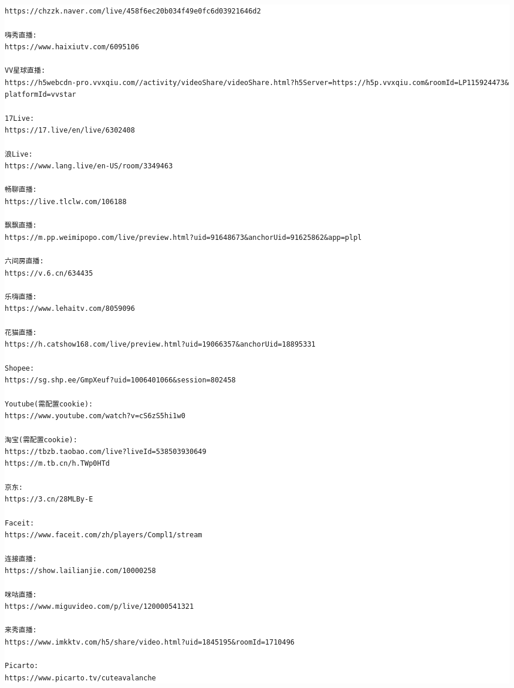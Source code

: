 ```
https://chzzk.naver.com/live/458f6ec20b034f49e0fc6d03921646d2

嗨秀直播:
https://www.haixiutv.com/6095106

VV星球直播:
https://h5webcdn-pro.vvxqiu.com//activity/videoShare/videoShare.html?h5Server=https://h5p.vvxqiu.com&roomId=LP115924473&platformId=vvstar

17Live:
https://17.live/en/live/6302408

浪Live:
https://www.lang.live/en-US/room/3349463

畅聊直播:
https://live.tlclw.com/106188

飘飘直播:
https://m.pp.weimipopo.com/live/preview.html?uid=91648673&anchorUid=91625862&app=plpl

六间房直播:
https://v.6.cn/634435

乐嗨直播:
https://www.lehaitv.com/8059096

花猫直播:
https://h.catshow168.com/live/preview.html?uid=19066357&anchorUid=18895331

Shopee:
https://sg.shp.ee/GmpXeuf?uid=1006401066&session=802458

Youtube(需配置cookie):
https://www.youtube.com/watch?v=cS6zS5hi1w0

淘宝(需配置cookie):
https://tbzb.taobao.com/live?liveId=538503930649
https://m.tb.cn/h.TWp0HTd

京东:
https://3.cn/28MLBy-E

Faceit:
https://www.faceit.com/zh/players/Compl1/stream

连接直播:
https://show.lailianjie.com/10000258

咪咕直播:
https://www.miguvideo.com/p/live/120000541321

来秀直播:
https://www.imkktv.com/h5/share/video.html?uid=1845195&roomId=1710496

Picarto:
https://www.picarto.tv/cuteavalanche
```
